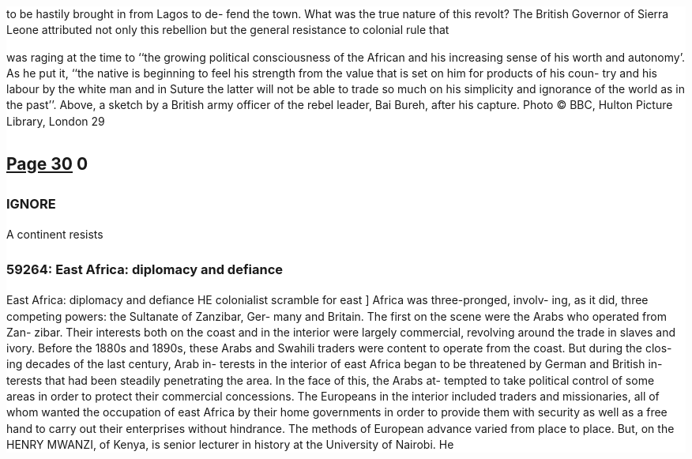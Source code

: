 to be hastily brought in from Lagos to de- 
fend the town. What was the true nature of 
this revolt? The British Governor of Sierra 
Leone attributed not only this rebellion but 
the general resistance to colonial rule that 
  
  
was raging at the time to ‘‘the growing 
political consciousness of the African and 
his increasing sense of his worth and 
autonomy’. As he put it, ‘‘the native is 
beginning to feel his strength from the value 
that is set on him for products of his coun- 
try and his labour by the white man and in 
Suture the latter will not be able to trade so 
much on his simplicity and ignorance of the 
world as in the past’’. Above, a sketch by a 
British army officer of the rebel leader, Bai 
Bureh, after his capture. 
Photo © BBC, Hulton Picture Library, London 
29

## [Page 30](https://demo.humlab.umu.se/courier/074683engo.pdf#page=30) 0

### IGNORE

A continent resists 
 


### 59264: East Africa: diplomacy and defiance

East Africa: diplomacy and defiance 
HE colonialist scramble for east 
] Africa was three-pronged, involv- 
ing, as it did, three competing 
powers: the Sultanate of Zanzibar, Ger- 
many and Britain. The first on the scene 
were the Arabs who operated from Zan- 
zibar. Their interests both on the coast and 
in the interior were largely commercial, 
revolving around the trade in slaves and 
ivory. Before the 1880s and 1890s, these 
Arabs and Swahili traders were content to 
operate from the coast. But during the clos- 
ing decades of the last century, Arab in- 
terests in the interior of east Africa began to 
be threatened by German and British in- 
terests that had been steadily penetrating 
the area. In the face of this, the Arabs at- 
tempted to take political control of some 
areas in order to protect their commercial 
concessions. 
The Europeans in the interior included 
traders and missionaries, all of whom 
wanted the occupation of east Africa by 
their home governments in order to provide 
them with security as well as a free hand to 
carry out their enterprises without 
hindrance. 
The methods of European advance 
varied from place to place. But, on the 
HENRY MWANZI, of Kenya, is senior lecturer 
in history at the University of Nairobi. He 
